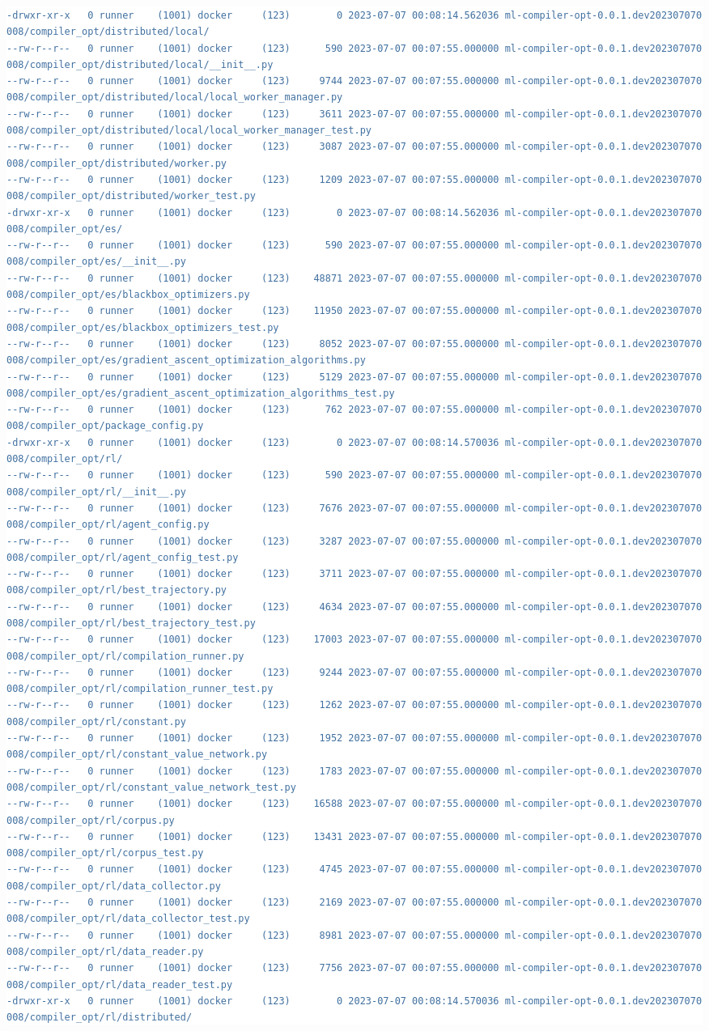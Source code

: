 ```diff
-drwxr-xr-x   0 runner    (1001) docker     (123)        0 2023-07-07 00:08:14.562036 ml-compiler-opt-0.0.1.dev202307070008/compiler_opt/distributed/local/
--rw-r--r--   0 runner    (1001) docker     (123)      590 2023-07-07 00:07:55.000000 ml-compiler-opt-0.0.1.dev202307070008/compiler_opt/distributed/local/__init__.py
--rw-r--r--   0 runner    (1001) docker     (123)     9744 2023-07-07 00:07:55.000000 ml-compiler-opt-0.0.1.dev202307070008/compiler_opt/distributed/local/local_worker_manager.py
--rw-r--r--   0 runner    (1001) docker     (123)     3611 2023-07-07 00:07:55.000000 ml-compiler-opt-0.0.1.dev202307070008/compiler_opt/distributed/local/local_worker_manager_test.py
--rw-r--r--   0 runner    (1001) docker     (123)     3087 2023-07-07 00:07:55.000000 ml-compiler-opt-0.0.1.dev202307070008/compiler_opt/distributed/worker.py
--rw-r--r--   0 runner    (1001) docker     (123)     1209 2023-07-07 00:07:55.000000 ml-compiler-opt-0.0.1.dev202307070008/compiler_opt/distributed/worker_test.py
-drwxr-xr-x   0 runner    (1001) docker     (123)        0 2023-07-07 00:08:14.562036 ml-compiler-opt-0.0.1.dev202307070008/compiler_opt/es/
--rw-r--r--   0 runner    (1001) docker     (123)      590 2023-07-07 00:07:55.000000 ml-compiler-opt-0.0.1.dev202307070008/compiler_opt/es/__init__.py
--rw-r--r--   0 runner    (1001) docker     (123)    48871 2023-07-07 00:07:55.000000 ml-compiler-opt-0.0.1.dev202307070008/compiler_opt/es/blackbox_optimizers.py
--rw-r--r--   0 runner    (1001) docker     (123)    11950 2023-07-07 00:07:55.000000 ml-compiler-opt-0.0.1.dev202307070008/compiler_opt/es/blackbox_optimizers_test.py
--rw-r--r--   0 runner    (1001) docker     (123)     8052 2023-07-07 00:07:55.000000 ml-compiler-opt-0.0.1.dev202307070008/compiler_opt/es/gradient_ascent_optimization_algorithms.py
--rw-r--r--   0 runner    (1001) docker     (123)     5129 2023-07-07 00:07:55.000000 ml-compiler-opt-0.0.1.dev202307070008/compiler_opt/es/gradient_ascent_optimization_algorithms_test.py
--rw-r--r--   0 runner    (1001) docker     (123)      762 2023-07-07 00:07:55.000000 ml-compiler-opt-0.0.1.dev202307070008/compiler_opt/package_config.py
-drwxr-xr-x   0 runner    (1001) docker     (123)        0 2023-07-07 00:08:14.570036 ml-compiler-opt-0.0.1.dev202307070008/compiler_opt/rl/
--rw-r--r--   0 runner    (1001) docker     (123)      590 2023-07-07 00:07:55.000000 ml-compiler-opt-0.0.1.dev202307070008/compiler_opt/rl/__init__.py
--rw-r--r--   0 runner    (1001) docker     (123)     7676 2023-07-07 00:07:55.000000 ml-compiler-opt-0.0.1.dev202307070008/compiler_opt/rl/agent_config.py
--rw-r--r--   0 runner    (1001) docker     (123)     3287 2023-07-07 00:07:55.000000 ml-compiler-opt-0.0.1.dev202307070008/compiler_opt/rl/agent_config_test.py
--rw-r--r--   0 runner    (1001) docker     (123)     3711 2023-07-07 00:07:55.000000 ml-compiler-opt-0.0.1.dev202307070008/compiler_opt/rl/best_trajectory.py
--rw-r--r--   0 runner    (1001) docker     (123)     4634 2023-07-07 00:07:55.000000 ml-compiler-opt-0.0.1.dev202307070008/compiler_opt/rl/best_trajectory_test.py
--rw-r--r--   0 runner    (1001) docker     (123)    17003 2023-07-07 00:07:55.000000 ml-compiler-opt-0.0.1.dev202307070008/compiler_opt/rl/compilation_runner.py
--rw-r--r--   0 runner    (1001) docker     (123)     9244 2023-07-07 00:07:55.000000 ml-compiler-opt-0.0.1.dev202307070008/compiler_opt/rl/compilation_runner_test.py
--rw-r--r--   0 runner    (1001) docker     (123)     1262 2023-07-07 00:07:55.000000 ml-compiler-opt-0.0.1.dev202307070008/compiler_opt/rl/constant.py
--rw-r--r--   0 runner    (1001) docker     (123)     1952 2023-07-07 00:07:55.000000 ml-compiler-opt-0.0.1.dev202307070008/compiler_opt/rl/constant_value_network.py
--rw-r--r--   0 runner    (1001) docker     (123)     1783 2023-07-07 00:07:55.000000 ml-compiler-opt-0.0.1.dev202307070008/compiler_opt/rl/constant_value_network_test.py
--rw-r--r--   0 runner    (1001) docker     (123)    16588 2023-07-07 00:07:55.000000 ml-compiler-opt-0.0.1.dev202307070008/compiler_opt/rl/corpus.py
--rw-r--r--   0 runner    (1001) docker     (123)    13431 2023-07-07 00:07:55.000000 ml-compiler-opt-0.0.1.dev202307070008/compiler_opt/rl/corpus_test.py
--rw-r--r--   0 runner    (1001) docker     (123)     4745 2023-07-07 00:07:55.000000 ml-compiler-opt-0.0.1.dev202307070008/compiler_opt/rl/data_collector.py
--rw-r--r--   0 runner    (1001) docker     (123)     2169 2023-07-07 00:07:55.000000 ml-compiler-opt-0.0.1.dev202307070008/compiler_opt/rl/data_collector_test.py
--rw-r--r--   0 runner    (1001) docker     (123)     8981 2023-07-07 00:07:55.000000 ml-compiler-opt-0.0.1.dev202307070008/compiler_opt/rl/data_reader.py
--rw-r--r--   0 runner    (1001) docker     (123)     7756 2023-07-07 00:07:55.000000 ml-compiler-opt-0.0.1.dev202307070008/compiler_opt/rl/data_reader_test.py
-drwxr-xr-x   0 runner    (1001) docker     (123)        0 2023-07-07 00:08:14.570036 ml-compiler-opt-0.0.1.dev202307070008/compiler_opt/rl/distributed/
```